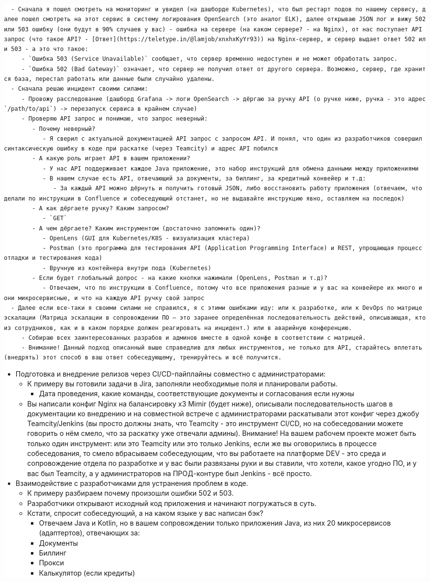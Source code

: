       - Сначала я пошел смотреть на мониторинг и увидел (на дашборде Kubernetes), что был рестарт подов по нашему сервису, далее пошел смотреть на этот сервис в систему логирования OpenSearch (это аналог ELK), далее открываю JSON лог и вижу 502 или 503 ошибку (они будут в 90% случаев у вас) - ошибка на сервере (на каком сервере? - на Nginx), от нас поступает API запрос (что такое API? - [Ответ](https://teletype.in/@lamjob/xnxhxKyYr93)) на Nginx-сервер, и сервер выдает ответ 502 или 503 - а это что такое:
         - `Ошибка 503 (Service Unavailable)` сообщает, что сервер временно недоступен и не может обработать запрос.
         - `Ошибка 502 (Bad Gateway)` означает, что сервер не получил ответ от другого сервера. Возможно, сервер, где хранится база, перестал работать или данные были случайно удалены.
      - Сначала решаю инцидент своими силами:
         - Провожу расследование (дашборд Grafana -> логи OpenSearch -> дёргаю за ручку API (о ручке ниже, ручка - это адрес `/path/to/api`) -> перезапуск сервиса в крайнем случае)
         - Проверяю API запрос и понимаю, что запрос неверный:
            - Почему неверный?
               - Я сверил с актуальной документацией API запрос с запросом API. И понял, что один из разработчиков совершил синтаксическую ошибку в коде при раскатке (через Teamcity) и адрес API побился
            - А какую роль играет API в вашем приложении?
               - У нас API поддерживает каждое Java приложение, это набор инструкций для обмена данными между приложениями
               - В нашем случае есть API, отвечающий за документы, за биллинг, за кредитный конвейер и т.д:
                  - За каждый API можно дёрнуть и получить готовый JSON, либо восстановить работу приложения (отвечаем, что делали по инструкции в Confluence и собеседующий отстанет, но не выдавайте инструкцию явно, оставляем на последок)
            - А как дёргаете ручку? Каким запросом?
               - `GET`
            - А чем дёргаете? Каким инструментом (достаточно запомнить один)?
               - OpenLens (GUI для Kubernetes/K8S - визуализация кластера)
               - Postman (это программа для тестирования API (Application Programming Interface) и REST, упрощающая процесс отладки и тестирования кода)
               - Вручную из контейнера внутри пода (Kubernetes)
            - Если будет глобальный допрос - на какие кнопки нажимали (OpenLens, Postman и т.д)?
               - Отвечаем, что по инструкции в Confluence, потому что все приложения разные и у вас на конвейере их много и они микросервисные, и что на каждую API ручку свой запрос
      - Далее если все-таки я своими силами не справился, я с этими ошибками иду: или к разработке, или к DevOps по матрице эскалации (Матрица эскалации в сопровождении ПО — это заранее определённая последовательность действий, описывающая, кто из сотрудников, как и в каком порядке должен реагировать на инцидент.) или в аварийную конференцию.
         - Собираю всех заинтересованных разрабов и админов вместе в одной конфе в соответствии с матрицей.
         - Внимание! Данный подход описанный выше справедлив для любых инструментов, не только для API, старайтесь вплетать (внедрять) этот способ в ваш ответ собеседующему, тренируйтесь и всё получится. 

- Подготовка и внедрение релизов через CI/CD-пайплайны совместно с администраторами:
   - К примеру вы готовили задачи в Jira, заполняли необходимые поля и планировали работы.
      - Дата проведения, какие команды, соответствующие документы и согласования если нужны
   - Вы написали конфиг Nginx на балансировку x3 Mimir (будет ниже), описывали последовательность шагов в документации ко внедрению и на совместной встрече с администраторами раскатывали этот конфиг через джобу Teamcity/Jenkins (вы просто должны знать, что Teamcity - это инструмент CI/CD, но на собеседовании можете говорить о нём смело, что за раскатку уже отвечали админы). Внимание! На вашем рабочем проекте может быть только один инструмент: или это Teamcity или это только Jenkins, если же вы оговорились в процессе собеседования, то смело вбрасываем собеседующим, что вы работаете на платформе DEV - это среда и сопровождение отдела по разработке и у вас были развязаны руки и вы ставили, что хотели, какое угодно ПО, и у вас был Teamcity, а у администраторов на ПРОД-контуре был Jenkins - всё просто.
- Взаимодействие с разработчиками для устранения проблем в коде.
   - К примеру разбираем почему произошли ошибки 502 и 503.
   - Разработчики открывают исходный код приложения и начинают погружаться в суть.
   - Кстати, спросит собеседующий, а на каком языке у вас написан бэк?
      - Отвечаем Java и Kotlin, но в вашем сопровождении только приложения Java, из них 20 микросервисов (адаптертов), отвечающих за:
      - Документы
      - Биллинг
      - Прокси
      - Калькулятор (если кредиты)